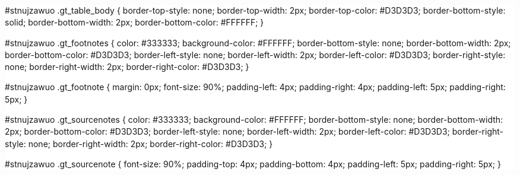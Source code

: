 #stnujzawuo .gt_table_body {
  border-top-style: none;
  border-top-width: 2px;
  border-top-color: #D3D3D3;
  border-bottom-style: solid;
  border-bottom-width: 2px;
  border-bottom-color: #FFFFFF;
}

#stnujzawuo .gt_footnotes {
  color: #333333;
  background-color: #FFFFFF;
  border-bottom-style: none;
  border-bottom-width: 2px;
  border-bottom-color: #D3D3D3;
  border-left-style: none;
  border-left-width: 2px;
  border-left-color: #D3D3D3;
  border-right-style: none;
  border-right-width: 2px;
  border-right-color: #D3D3D3;
}

#stnujzawuo .gt_footnote {
  margin: 0px;
  font-size: 90%;
  padding-left: 4px;
  padding-right: 4px;
  padding-left: 5px;
  padding-right: 5px;
}

#stnujzawuo .gt_sourcenotes {
  color: #333333;
  background-color: #FFFFFF;
  border-bottom-style: none;
  border-bottom-width: 2px;
  border-bottom-color: #D3D3D3;
  border-left-style: none;
  border-left-width: 2px;
  border-left-color: #D3D3D3;
  border-right-style: none;
  border-right-width: 2px;
  border-right-color: #D3D3D3;
}

#stnujzawuo .gt_sourcenote {
  font-size: 90%;
  padding-top: 4px;
  padding-bottom: 4px;
  padding-left: 5px;
  padding-right: 5px;
}
